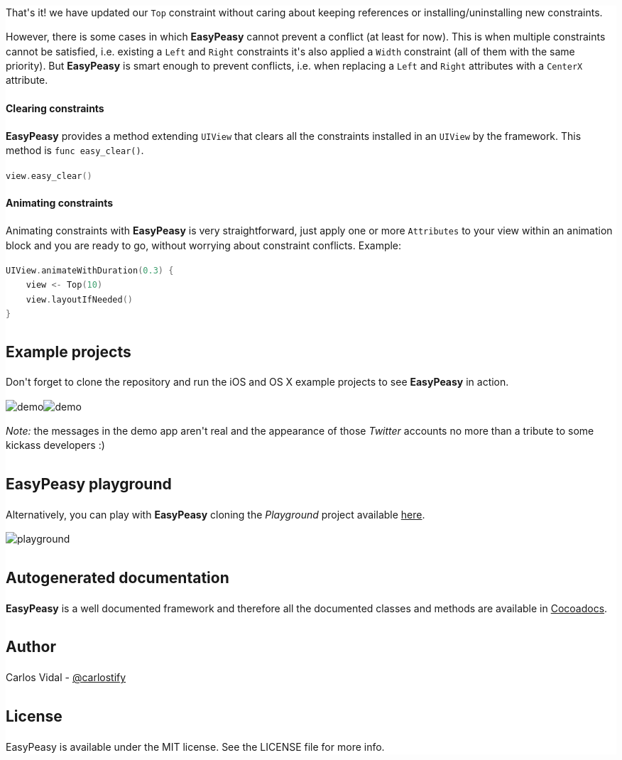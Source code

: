 That's it! we have updated our `Top` constraint without caring about keeping
references or installing/uninstalling new constraints.

However, there is some cases in which **EasyPeasy** cannot prevent a conflict (at
least for now). This is when multiple constraints cannot be satisfied, i.e. existing
a `Left` and `Right` constraints it's also applied a `Width` constraint (all of them
with the same priority). But **EasyPeasy** is smart enough to prevent conflicts,
i.e. when replacing a `Left` and `Right` attributes with a `CenterX` attribute.

#### Clearing constraints
**EasyPeasy** provides a method extending `UIView` that clears all the constraints
installed in an `UIView` by the framework. This method is `func easy_clear()`.

```swift
view.easy_clear()
```

#### Animating constraints
Animating constraints with **EasyPeasy** is very straightforward, just apply one
or more `Attributes` to your view within an animation block and you are ready to
go, without worrying about constraint conflicts. Example:

```swift
UIView.animateWithDuration(0.3) {
	view <- Top(10)
	view.layoutIfNeeded()
}
```

## Example projects

Don't forget to clone the repository and run the iOS and OS X example projects
to see **EasyPeasy** in action.

![demo](README/demo_ios.gif)![demo](README/demo_macos.gif)

*Note:* the messages in the demo app aren't real and the appearance of
those *Twitter* accounts no more than a tribute to some kickass developers :)

## EasyPeasy playground

Alternatively, you can play with **EasyPeasy** cloning the *Playground* project
available [here](https://github.com/nakiostudio/EasyPeasy-Playground).

![playground](README/playground.gif)

## Autogenerated documentation

**EasyPeasy** is a well documented framework and therefore all the documented
classes and methods are available in [Cocoadocs](http://cocoadocs.org/docsets/EasyPeasy).

## Author

Carlos Vidal - [@carlostify](https://twitter.com/carlostify)

## License

EasyPeasy is available under the MIT license. See the LICENSE file for more info.
